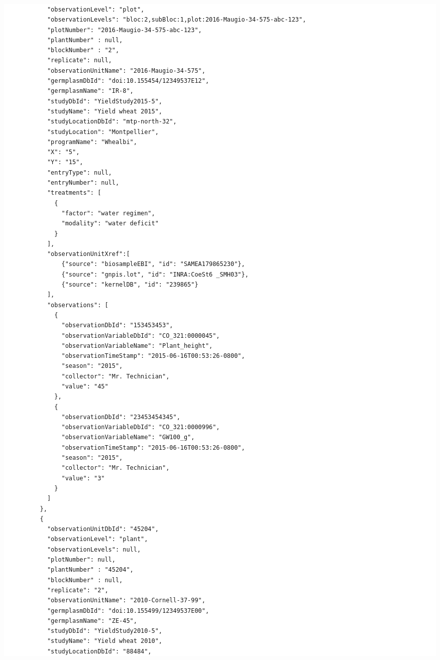                 "observationLevel": "plot",
                "observationLevels": "bloc:2,subBloc:1,plot:2016-Maugio-34-575-abc-123",
                "plotNumber": "2016-Maugio-34-575-abc-123",
                "plantNumber" : null,
                "blockNumber" : "2",
                "replicate": null,
                "observationUnitName": "2016-Maugio-34-575",
                "germplasmDbId": "doi:10.155454/12349537E12",
                "germplasmName": "IR-8",
                "studyDbId": "YieldStudy2015-5",
                "studyName": "Yield wheat 2015",
                "studyLocationDbId": "mtp-north-32",
                "studyLocation": "Montpellier",
                "programName": "Whealbi",
                "X": "5",
                "Y": "15",
                "entryType": null,
                "entryNumber": null,
                "treatments": [
                  {
                    "factor": "water regimen",
                    "modality": "water deficit"
                  }
                ],
                "observationUnitXref":[
                    {"source": "biosampleEBI", "id": "SAMEA179865230"},
                    {"source": "gnpis.lot", "id": "INRA:CoeSt6 _SMH03"}, 
                    {"source": "kernelDB", "id": "239865"}
                ],
                "observations": [
                  {
                    "observationDbId": "153453453",
                    "observationVariableDbId": "CO_321:0000045",
                    "observationVariableName": "Plant_height",
                    "observationTimeStamp": "2015-06-16T00:53:26-0800",
                    "season": "2015",
                    "collector": "Mr. Technician",
                    "value": "45"
                  },
                  {
                    "observationDbId": "23453454345",
                    "observationVariableDbId": "CO_321:0000996",
                    "observationVariableName": "GW100_g",
                    "observationTimeStamp": "2015-06-16T00:53:26-0800",
                    "season": "2015",
                    "collector": "Mr. Technician",
                    "value": "3"
                  }
                ]
              },
              {
                "observationUnitDbId": "45204",
                "observationLevel": "plant",
                "observationLevels": null,
                "plotNumber": null,
                "plantNumber" : "45204",
                "blockNumber" : null,
                "replicate": "2",
                "observationUnitName": "2010-Cornell-37-99",
                "germplasmDbId": "doi:10.155499/12349537E00",
                "germplasmName": "ZE-45",
                "studyDbId": "YieldStudy2010-5",
                "studyName": "Yield wheat 2010",
                "studyLocationDbId": "88484",